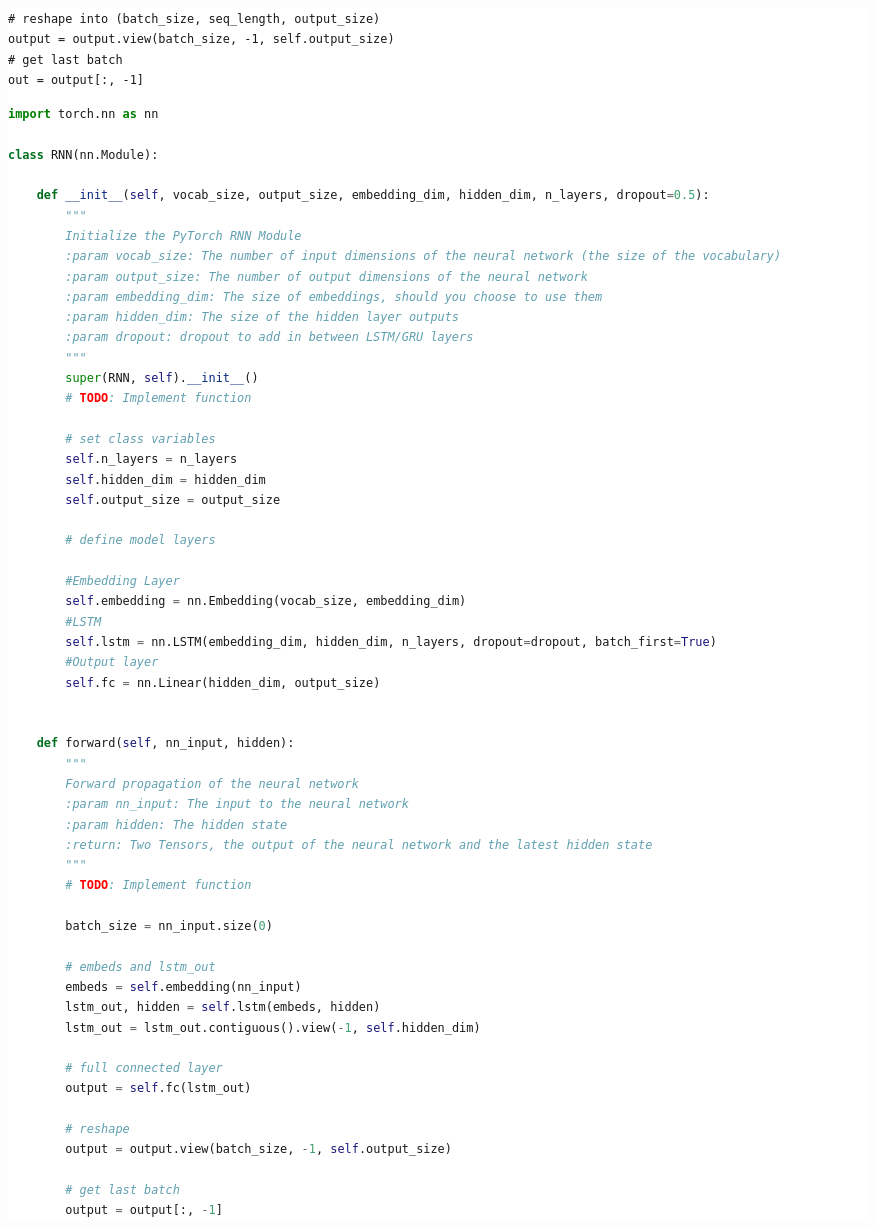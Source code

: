 ```
# reshape into (batch_size, seq_length, output_size)
output = output.view(batch_size, -1, self.output_size)
# get last batch
out = output[:, -1]
```


```python
import torch.nn as nn

class RNN(nn.Module):
    
    def __init__(self, vocab_size, output_size, embedding_dim, hidden_dim, n_layers, dropout=0.5):
        """
        Initialize the PyTorch RNN Module
        :param vocab_size: The number of input dimensions of the neural network (the size of the vocabulary)
        :param output_size: The number of output dimensions of the neural network
        :param embedding_dim: The size of embeddings, should you choose to use them        
        :param hidden_dim: The size of the hidden layer outputs
        :param dropout: dropout to add in between LSTM/GRU layers
        """
        super(RNN, self).__init__()
        # TODO: Implement function
        
        # set class variables
        self.n_layers = n_layers
        self.hidden_dim = hidden_dim
        self.output_size = output_size
        
        # define model layers
        
        #Embedding Layer
        self.embedding = nn.Embedding(vocab_size, embedding_dim)
        #LSTM
        self.lstm = nn.LSTM(embedding_dim, hidden_dim, n_layers, dropout=dropout, batch_first=True)
        #Output layer
        self.fc = nn.Linear(hidden_dim, output_size)
    
    
    def forward(self, nn_input, hidden):
        """
        Forward propagation of the neural network
        :param nn_input: The input to the neural network
        :param hidden: The hidden state        
        :return: Two Tensors, the output of the neural network and the latest hidden state
        """
        # TODO: Implement function   

        batch_size = nn_input.size(0)

        # embeds and lstm_out
        embeds = self.embedding(nn_input)
        lstm_out, hidden = self.lstm(embeds, hidden)
        lstm_out = lstm_out.contiguous().view(-1, self.hidden_dim)
        
        # full connected layer
        output = self.fc(lstm_out)
        
        # reshape 
        output = output.view(batch_size, -1, self.output_size)
        
        # get last batch
        output = output[:, -1]
```